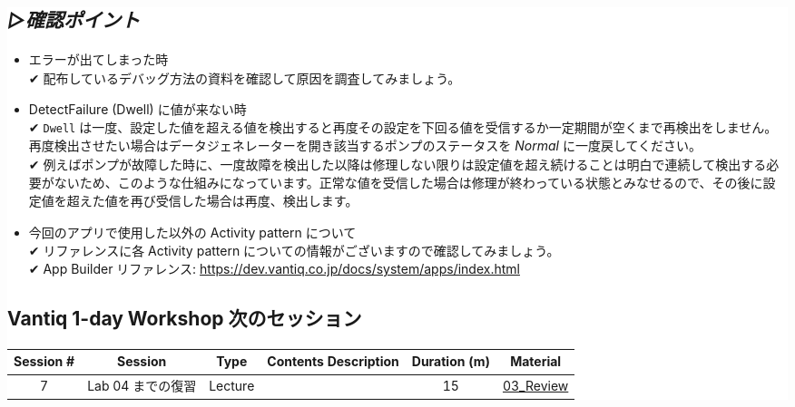 ## ***▷確認ポイント***

-   エラーが出てしまった時  
    ✔︎   配布しているデバッグ方法の資料を確認して原因を調査してみましょう。

-   DetectFailure (Dwell) に値が来ない時  
    ✔︎   `Dwell` は一度、設定した値を超える値を検出すると再度その設定を下回る値を受信するか一定期間が空くまで再検出をしません。再度検出させたい場合はデータジェネレーターを開き該当するポンプのステータスを _Normal_ に一度戻してください。  
    ✔︎   例えばポンプが故障した時に、一度故障を検出した以降は修理しない限りは設定値を超え続けることは明白で連続して検出する必要がないため、このような仕組みになっています。正常な値を受信した場合は修理が終わっている状態とみなせるので、その後に設定値を超えた値を再び受信した場合は再度、検出します。

-   今回のアプリで使用した以外の Activity pattern について  
    ✔︎   リファレンスに各 Activity pattern についての情報がございますので確認してみましょう。  
    ✔︎   App Builder リファレンス: <https://dev.vantiq.co.jp/docs/system/apps/index.html>


## Vantiq 1-day Workshop 次のセッション  
|Session #|Session      | Type  |Contents Description       |Duration (m)|Material               |
|:-----:|--------------|:------:|---------------------------|:-:|--------------------------------|
|7| Lab 04 までの復習| Lecture| |15| [03_Review](7-03_Review.md)|  
